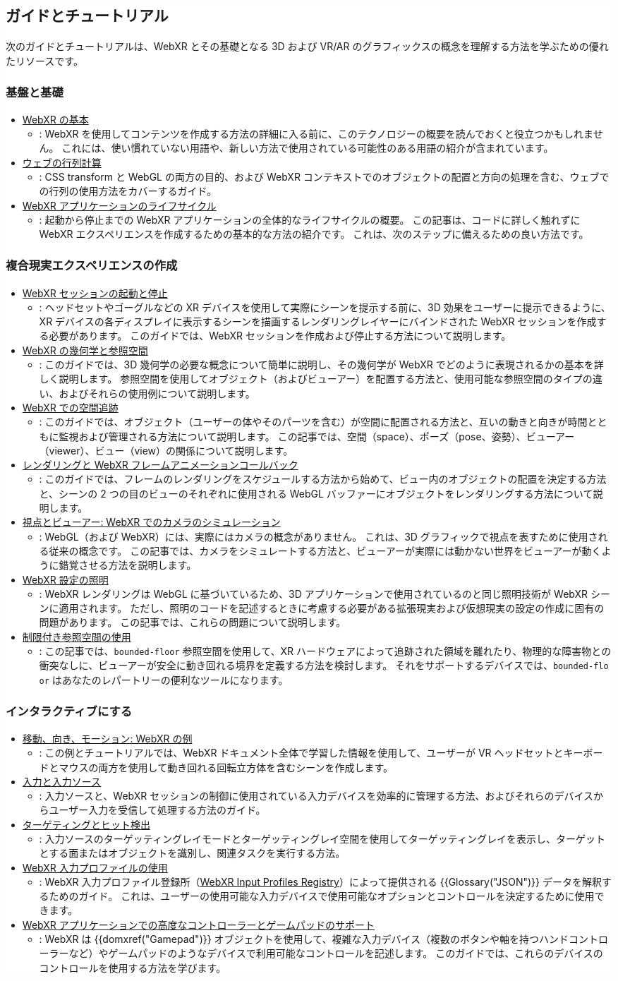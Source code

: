 ## ガイドとチュートリアル

次のガイドとチュートリアルは、WebXR とその基礎となる 3D および VR/AR のグラフィックスの概念を理解する方法を学ぶための優れたリソースです。

### 基盤と基礎

- [WebXR の基本](/ja/docs/Web/API/WebXR_Device_API/Fundamentals)
  - : WebXR を使用してコンテンツを作成する方法の詳細に入る前に、このテクノロジーの概要を読んでおくと役立つかもしれません。 これには、使い慣れていない用語や、新しい方法で使用されている可能性のある用語の紹介が含まれています。
- [ウェブの行列計算](/ja/docs/Web/API/WebGL_API/Matrix_math_for_the_web)
  - : CSS transform と WebGL の両方の目的、および WebXR コンテキストでのオブジェクトの配置と方向の処理を含む、ウェブでの行列の使用方法をカバーするガイド。
- [WebXR アプリケーションのライフサイクル](/ja/docs/Web/API/WebXR_Device_API/Lifecycle)
  - : 起動から停止までの WebXR アプリケーションの全体的なライフサイクルの概要。 この記事は、コードに詳しく触れずに WebXR エクスペリエンスを作成するための基本的な方法の紹介です。 これは、次のステップに備えるための良い方法です。

### 複合現実エクスペリエンスの作成

- [WebXR セッションの起動と停止](/ja/docs/Web/API/WebXR_Device_API/Startup_and_shutdown)
  - : ヘッドセットやゴーグルなどの XR デバイスを使用して実際にシーンを提示する前に、3D 効果をユーザーに提示できるように、XR デバイスの各ディスプレイに表示するシーンを描画するレンダリングレイヤーにバインドされた WebXR セッションを作成する必要があります。 このガイドでは、WebXR セッションを作成および停止する方法について説明します。
- [WebXR の幾何学と参照空間](/ja/docs/Web/API/WebXR_Device_API/Geometry)
  - : このガイドでは、3D 幾何学の必要な概念について簡単に説明し、その幾何学が WebXR でどのように表現されるかの基本を詳しく説明します。 参照空間を使用してオブジェクト（およびビューアー）を配置する方法と、使用可能な参照空間のタイプの違い、およびそれらの使用例について説明します。
- [WebXR での空間追跡](/ja/docs/Web/API/WebXR_Device_API/Spatial_tracking)
  - : このガイドでは、オブジェクト（ユーザーの体やそのパーツを含む）が空間に配置される方法と、互いの動きと向きが時間とともに監視および管理される方法について説明します。 この記事では、空間（space）、ポーズ（pose、姿勢）、ビューアー（viewer）、ビュー（view）の関係について説明します。
- [レンダリングと WebXR フレームアニメーションコールバック](/ja/docs/Web/API/WebXR_Device_API/Rendering)
  - : このガイドでは、フレームのレンダリングをスケジュールする方法から始めて、ビュー内のオブジェクトの配置を決定する方法と、シーンの 2 つの目のビューのそれぞれに使用される WebGL バッファーにオブジェクトをレンダリングする方法について説明します。
- [視点とビューアー: WebXR でのカメラのシミュレーション](/ja/docs/Web/API/WebXR_Device_API/Cameras)
  - : WebGL（および WebXR）には、実際にはカメラの概念がありません。 これは、3D グラフィックで視点を表すために使用される従来の概念です。 この記事では、カメラをシミュレートする方法と、ビューアーが実際には動かない世界をビューアーが動くように錯覚させる方法を説明します。
- [WebXR 設定の照明](/ja/docs/Web/API/WebXR_Device_API/Lighting)
  - : WebXR レンダリングは WebGL に基づいているため、3D アプリケーションで使用されているのと同じ照明技術が WebXR シーンに適用されます。 ただし、照明のコードを記述するときに考慮する必要がある拡張現実および仮想現実の設定の作成に固有の問題があります。 この記事では、これらの問題について説明します。
- [制限付き参照空間の使用](/ja/docs/Web/API/WebXR_Device_API/Bounded_reference_spaces)
  - : この記事では、`bounded-floor` 参照空間を使用して、XR ハードウェアによって追跡された領域を離れたり、物理的な障害物との衝突なしに、ビューアーが安全に動き回れる境界を定義する方法を検討します。 それをサポートするデバイスでは、`bounded-floor` はあなたのレパートリーの便利なツールになります。

### インタラクティブにする

- [移動、向き、モーション: WebXR の例](/ja/docs/Web/API/WebXR_Device_API/Movement_and_motion)
  - : この例とチュートリアルでは、WebXR ドキュメント全体で学習した情報を使用して、ユーザーが VR ヘッドセットとキーボードとマウスの両方を使用して動き回れる回転立方体を含むシーンを作成します。
- [入力と入力ソース](/ja/docs/Web/API/WebXR_Device_API/Inputs)
  - : 入力ソースと、WebXR セッションの制御に使用されている入力デバイスを効率的に管理する方法、およびそれらのデバイスからユーザー入力を受信して ​​ 処理する方法のガイド。
- [ターゲティングとヒット検出](/ja/docs/Web/API/Web_Audio_API/Targeting)
  - : 入力ソースのターゲッティングレイモードとターゲッティングレイ空間を使用してターゲッティングレイを表示し、ターゲットとする面またはオブジェクトを識別し、関連タスクを実行する方法。
- [WebXR 入力プロファイルの使用](/ja/docs/Web/API/WebXR_Device_API/Input_profiles)
  - : WebXR 入力プロファイル登録所（[WebXR Input Profiles Registry](https://github.com/immersive-web/webxr-input-profiles/tree/master/packages/registry)）によって提供される {{Glossary("JSON")}} データを解釈するためのガイド。 これは、ユーザーの使用可能な入力デバイスで使用可能なオプションとコントロールを決定するために使用できます。
- [WebXR アプリケーションでの高度なコントローラーとゲームパッドのサポート](/ja/docs/Web/WebXR_Device_API/Gamepads)
  - : WebXR は {{domxref("Gamepad")}} オブジェクトを使用して、複雑な入力デバイス（複数のボタンや軸を持つハンドコントローラーなど）やゲ ​​ ームパッドのようなデバイスで利用可能なコントロールを記述します。 このガイドでは、これらのデバイスのコントロールを使用する方法を学びます。
